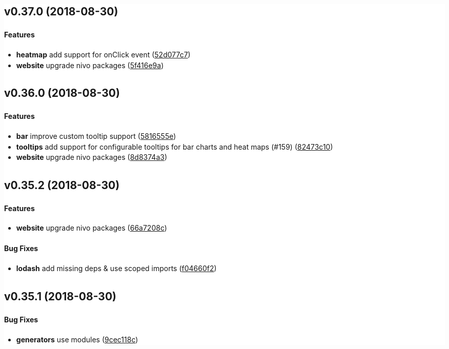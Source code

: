 

<a name="v0.37.0"></a>
## v0.37.0 (2018-08-30)


#### Features

* **heatmap**  add support for onClick event ([52d077c7](https://github.com/plouc/nivo/commit/52d077c718f3ca039737de13a19920625e9effde))
* **website**  upgrade nivo packages ([5f416e9a](https://github.com/plouc/nivo/commit/5f416e9ac0a20e44ad9bf63c0fdbc6d285706966))



<a name="v0.36.0"></a>
## v0.36.0 (2018-08-30)


#### Features

* **bar**  improve custom tooltip support ([5816555e](https://github.com/plouc/nivo/commit/5816555e73021d91d8af32a4b972c2738f58c1c6))
* **tooltips**  add support for configurable tooltips for bar charts and heat maps (#159) ([82473c10](https://github.com/plouc/nivo/commit/82473c10553e976b6e9d14c9e51d4093a3af510c))
* **website**  upgrade nivo packages ([8d8374a3](https://github.com/plouc/nivo/commit/8d8374a3dcd5d532c50831bbf193e06251996a2f))



<a name="v0.35.2"></a>
## v0.35.2 (2018-08-30)


#### Features

* **website**  upgrade nivo packages ([66a7208c](https://github.com/plouc/nivo/commit/66a7208c577b74e30ba01fb986e1b4bdb7a5bdb5))

#### Bug Fixes

* **lodash**  add missing deps & use scoped imports ([f04660f2](https://github.com/plouc/nivo/commit/f04660f2ff1cd965b0a9d2609782e0409cb486d5))



<a name="v0.35.1"></a>
## v0.35.1 (2018-08-30)


#### Bug Fixes

* **generators**  use modules ([9cec118c](https://github.com/plouc/nivo/commit/9cec118c0024af202a9fe24e94715916e1088069))


